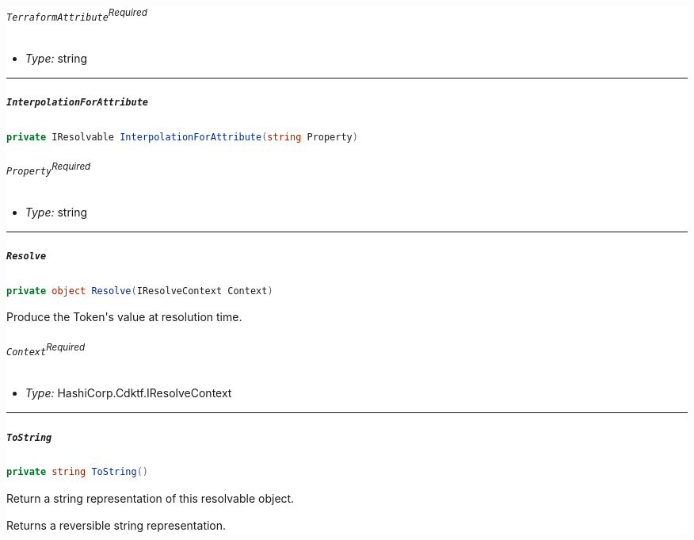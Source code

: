 ###### `TerraformAttribute`<sup>Required</sup> <a name="TerraformAttribute" id="rhizo-co-terraform-provider-oci.dataOciWafWebAppFirewallPolicies.DataOciWafWebAppFirewallPoliciesFilterOutputReference.getStringMapAttribute.parameter.terraformAttribute"></a>

- *Type:* string

---

##### `InterpolationForAttribute` <a name="InterpolationForAttribute" id="rhizo-co-terraform-provider-oci.dataOciWafWebAppFirewallPolicies.DataOciWafWebAppFirewallPoliciesFilterOutputReference.interpolationForAttribute"></a>

```csharp
private IResolvable InterpolationForAttribute(string Property)
```

###### `Property`<sup>Required</sup> <a name="Property" id="rhizo-co-terraform-provider-oci.dataOciWafWebAppFirewallPolicies.DataOciWafWebAppFirewallPoliciesFilterOutputReference.interpolationForAttribute.parameter.property"></a>

- *Type:* string

---

##### `Resolve` <a name="Resolve" id="rhizo-co-terraform-provider-oci.dataOciWafWebAppFirewallPolicies.DataOciWafWebAppFirewallPoliciesFilterOutputReference.resolve"></a>

```csharp
private object Resolve(IResolveContext Context)
```

Produce the Token's value at resolution time.

###### `Context`<sup>Required</sup> <a name="Context" id="rhizo-co-terraform-provider-oci.dataOciWafWebAppFirewallPolicies.DataOciWafWebAppFirewallPoliciesFilterOutputReference.resolve.parameter._context"></a>

- *Type:* HashiCorp.Cdktf.IResolveContext

---

##### `ToString` <a name="ToString" id="rhizo-co-terraform-provider-oci.dataOciWafWebAppFirewallPolicies.DataOciWafWebAppFirewallPoliciesFilterOutputReference.toString"></a>

```csharp
private string ToString()
```

Return a string representation of this resolvable object.

Returns a reversible string representation.
